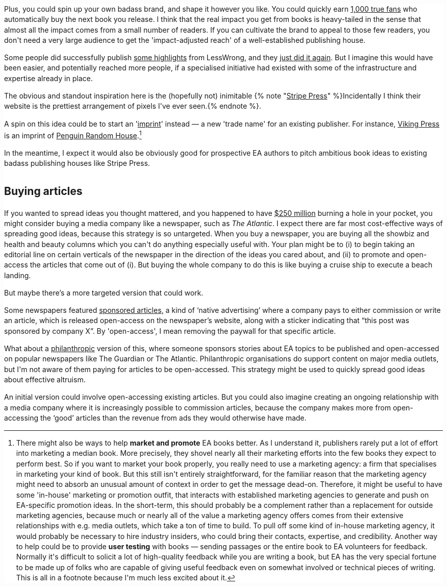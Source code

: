 Plus, you could spin up your own badass brand, and shape it however you like. You could quickly earn [1,000 true fans](https://kk.org/thetechnium/1000-true-fans/) who automatically buy the next book you release. I think that the real impact you get from books is heavy-tailed in the sense that almost all the impact comes from a small number of readers. If you can cultivate the brand to appeal to those few readers, you don't need a very large audience to get the 'impact-adjusted reach' of a well-established publishing house.

Some people did successfully publish [some highlights](https://www.lesswrong.com/books/2018) from LessWrong, and they [just did it again](https://www.lesswrong.com/posts/mvPfao35Moah8py46/book-launch-the-engines-of-cognition). But I imagine this would have been easier, and potentially reached more people, if a specialised initiative had existed with some of the infrastructure and expertise already in place.

The obvious and standout inspiration here is the (hopefully not) inimitable {% note "[Stripe Press](https://press.stripe.com/)" %}Incidentally I think their website is the prettiest arrangement of pixels I've ever seen.{% endnote %}.

A spin on this idea could be to start an '[imprint](https://en.wikipedia.org/wiki/Imprint_(trade_name))' instead — a new 'trade name' for an existing publisher. For instance, [Viking Press](https://en.wikipedia.org/wiki/Viking_Press) is an imprint of [Penguin Random House](https://en.wikipedia.org/wiki/Penguin_Random_House).[^1]

[^1]: There might also be ways to help **market and promote** EA books better. As I understand it, publishers rarely put a lot of effort into marketing a median book. More precisely, they shovel nearly all their marketing efforts into the few books they expect to perform best. So if you want to market your book properly, you really need to use a marketing agency: a firm that specialises in marketing your kind of book. But this still isn't entirely straightforward, for the familiar reason that the marketing agency might need to absorb an unusual amount of context in order to get the message dead-on. Therefore, it might be useful to have some 'in-house' marketing or promotion outfit, that interacts with established marketing agencies to generate and push on EA-specific promotion ideas. In the short-term, this should probably be a complement rather than a replacement for outside marketing agencies, because much or nearly all of the value a marketing agency offers comes from their extensive relationships with e.g. media outlets, which take a ton of time to build. To pull off some kind of in-house marketing agency, it would probably be necessary to hire industry insiders, who could bring their contacts, expertise, and credibility. Another way to help could be to provide **user testing** with books — sending passages or the entire book to EA volunteers for feedback. Normally it's difficult to solicit a lot of high-quality feedback while you are writing a book, but EA has the very special fortune to be made up of folks who are capable of giving useful feedback even on somewhat involved or technical pieces of writing. This is all in a footnote because I'm much less excited about it.

In the meantime, I expect it would also be obviously good for prospective EA authors to pitch ambitious book ideas to existing badass publishing houses like Stripe Press.

## Buying articles

If you wanted to spread ideas you thought mattered, and you happened to have [$250 million](https://www.forbes.com/sites/stephaniedenning/2018/09/19/why-jeff-bezos-bought-the-washington-post/?sh=6b0ba0c93aab) burning a hole in your pocket, you might consider buying a media company like a newspaper, such as *The Atlantic*. I expect there are far most cost-effective ways of spreading good ideas, because this strategy is so untargeted. When you buy a newspaper, you are buying all the showbiz and health and beauty columns which you can't do anything especially useful with. Your plan might be to (i) to begin taking an editorial line on certain verticals of the newspaper in the direction of the ideas you cared about, and (ii) to promote and open-access the articles that come out of (i). But buying the whole company to do this is like buying a cruise ship to execute a beach landing.

But maybe there’s a more targeted version that could work.

Some newspapers featured [sponsored articles,](https://www.theguardian.com/info/2016/jan/25/content-funding#3758127a-47fa-4242-9daf-087de11eb552) a kind of ‘native advertising’ where a company pays to either commission or write an article, which is released open-access on the newspaper’s website, along with a sticker indicating that “this post was sponsored by company X”. By 'open-access', I mean removing the paywall for that specific article.

What about a [philanthropic](https://www.theguardian.com/info/2018/oct/02/philanthropic-partnerships-at-the-guardian) version of this, where someone sponsors stories about EA topics to be published and open-accessed on popular newspapers like The Guardian or The Atlantic. Philanthropic organisations do support content on major media outlets, but I'm not aware of them paying for articles to be open-accessed. This strategy might be used to quickly spread good ideas about effective altruism.

An initial version could involve open-accessing existing articles. But you could also imagine creating an ongoing relationship with a media company where it is increasingly possible to commission articles, because the company makes more from open-accessing the ‘good’ articles than the revenue from ads they would otherwise have made.

